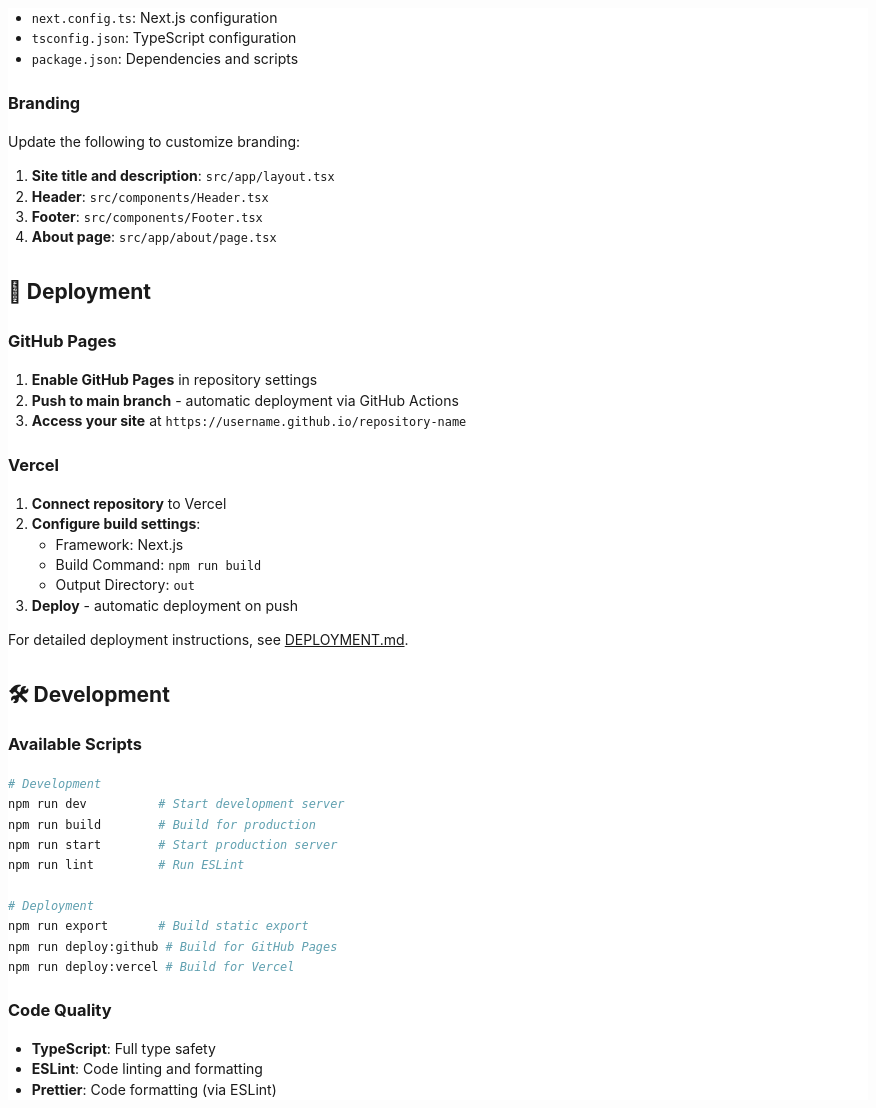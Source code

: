 - `next.config.ts`: Next.js configuration
- `tsconfig.json`: TypeScript configuration
- `package.json`: Dependencies and scripts

### Branding

Update the following to customize branding:

1. **Site title and description**: `src/app/layout.tsx`
2. **Header**: `src/components/Header.tsx`
3. **Footer**: `src/components/Footer.tsx`
4. **About page**: `src/app/about/page.tsx`

## 🚀 Deployment

### GitHub Pages

1. **Enable GitHub Pages** in repository settings
2. **Push to main branch** - automatic deployment via GitHub Actions
3. **Access your site** at `https://username.github.io/repository-name`

### Vercel

1. **Connect repository** to Vercel
2. **Configure build settings**:
   - Framework: Next.js
   - Build Command: `npm run build`
   - Output Directory: `out`
3. **Deploy** - automatic deployment on push

For detailed deployment instructions, see [DEPLOYMENT.md](DEPLOYMENT.md).

## 🛠️ Development

### Available Scripts

```bash
# Development
npm run dev          # Start development server
npm run build        # Build for production
npm run start        # Start production server
npm run lint         # Run ESLint

# Deployment
npm run export       # Build static export
npm run deploy:github # Build for GitHub Pages
npm run deploy:vercel # Build for Vercel
```

### Code Quality

- **TypeScript**: Full type safety
- **ESLint**: Code linting and formatting
- **Prettier**: Code formatting (via ESLint)
